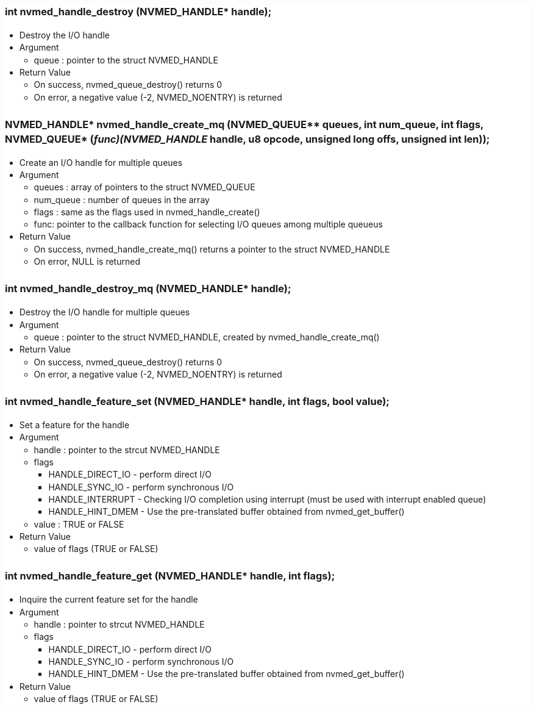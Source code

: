 ### int nvmed_handle_destroy (NVMED_HANDLE* handle);
* Destroy the I/O handle
* Argument
    * queue : pointer to the struct NVMED_HANDLE
* Return Value
    * On success, nvmed_queue_destroy() returns 0
    * On error, a negative value (-2, NVMED_NOENTRY) is returned

### NVMED_HANDLE* nvmed_handle_create_mq (NVMED_QUEUE** queues, int num_queue, int flags, NVMED_QUEUE* (*func)(NVMED_HANDLE* handle, u8 opcode, unsigned long offs, unsigned int len));
* Create an I/O handle for multiple queues
* Argument
    * queues : array of pointers to the struct NVMED_QUEUE
    * num_queue : number of queues in the array
    * flags : same as the flags used in nvmed_handle_create()
    * func: pointer to the callback function for selecting I/O queues among multiple queueus
* Return Value
    * On success, nvmed_handle_create_mq() returns a pointer to the struct NVMED_HANDLE
    * On error, NULL is returned

### int nvmed_handle_destroy_mq (NVMED_HANDLE* handle);
* Destroy the I/O handle for multiple queues
* Argument
    * queue : pointer to the struct NVMED_HANDLE, created by nvmed_handle_create_mq()
* Return Value
    * On success, nvmed_queue_destroy() returns 0
    * On error, a negative value (-2, NVMED_NOENTRY) is returned
    
### int nvmed_handle_feature_set (NVMED_HANDLE* handle, int flags, bool value);
* Set a feature for the handle
* Argument
    * handle : pointer to the strcut NVMED_HANDLE
    * flags
        * HANDLE_DIRECT_IO - perform direct I/O
        * HANDLE_SYNC_IO   - perform synchronous I/O
        * HANDLE_INTERRUPT - Checking I/O completion using interrupt (must be used with interrupt enabled queue)
        * HANDLE_HINT_DMEM - Use the pre-translated buffer obtained from nvmed_get_buffer()
    * value : TRUE or FALSE
* Return Value
    * value of flags (TRUE or FALSE)

### int nvmed_handle_feature_get (NVMED_HANDLE* handle, int flags);
* Inquire the current feature set for the handle
* Argument
    * handle : pointer to strcut NVMED_HANDLE
    * flags
        * HANDLE_DIRECT_IO - perform direct I/O
        * HANDLE_SYNC_IO   - perform synchronous I/O
        * HANDLE_HINT_DMEM - Use the pre-translated buffer obtained from nvmed_get_buffer()
* Return Value
    * value of flags (TRUE or FALSE)
    